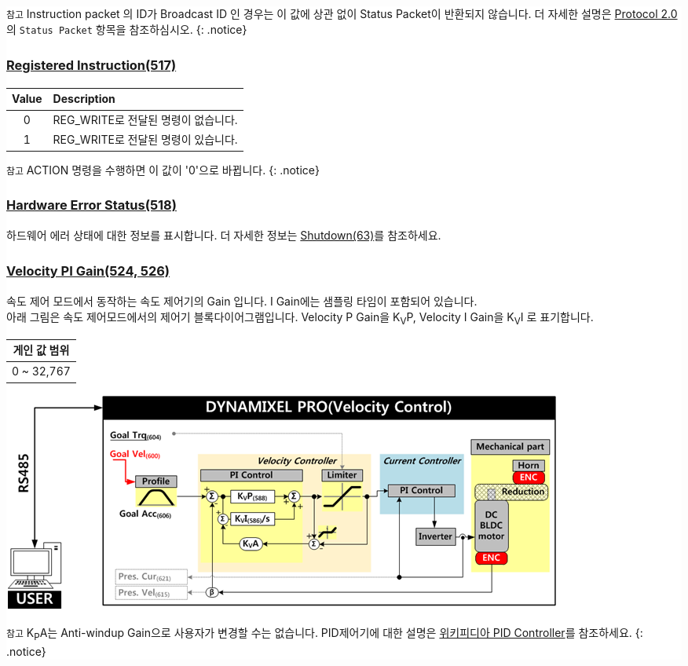 `참고` Instruction packet 의 ID가  Broadcast ID 인 경우는 이 값에 상관 없이 Status Packet이 반환되지 않습니다. 더 자세한 설명은 [Protocol 2.0]의 `Status Packet` 항목을 참조하심시오.
{: .notice}

[Protocol 2.0]: /docs/kr/dxl/protocol2/#status-packet

### <a name="registered-instruction"></a>**[Registered Instruction(517)](#registered-instruction517)**

| Value | Description     |
| :-------------: | :------------- |
|0|REG_WRITE로 전달된 명령이 없습니다.|
|1|REG_WRITE로 전달된 명령이 있습니다.|

`참고` ACTION 명령을 수행하면 이 값이 '0'으로 바뀝니다.
{: .notice}

### <a name="hardware-error-status"></a>**[Hardware Error Status(518)](#hardware-error-status518)**
하드웨어 에러 상태에 대한 정보를 표시합니다. 더 자세한 정보는 [Shutdown(63)](#shutdown63)를 참조하세요.

### <a name="velocity-i-gain"></a><a name="velocity-p-gain"></a>**[Velocity PI Gain(524, 526)](#velocity-pi-gain524-526)**
속도 제어 모드에서 동작하는 속도 제어기의 Gain 입니다. I Gain에는 샘플링 타임이 포함되어 있습니다.  
아래 그림은 속도 제어모드에서의 제어기 블록다이어그램입니다. Velocity P Gain을 K<sub>V</sub>P, Velocity I Gain을 K<sub>V</sub>I 로 표기합니다.

|게인 값 범위|
| :---: |
|0 ~ 32,767|

![](/assets/images/dxl/pro/pro_velocity_controller.png)

`참고` K<sub>P</sub>A는 Anti-windup Gain으로 사용자가 변경할 수는 없습니다. PID제어기에 대한 설명은 [위키피디아 PID Controller](http://en.wikipedia.org/wiki/PID_controller)를 참조하세요.
{: .notice}


[프로토콜]: /docs/kr/dxl/protocol2/#reboot
[프로토콜]: /docs/kr/dxl/protocol2/#status-packet
[PDF]: http://www.robotis.com/service/download.php?no=504
[DWG]: http://www.robotis.com/service/download.php?no=503
[STEP]: http://www.robotis.com/service/download.php?no=505
[IGES]: http://www.robotis.com/service/download.php?no=506
[다이나믹셀 프로 호환가이드]: http://www.robotis.com/service/compatibility_table.php?cate=dpro